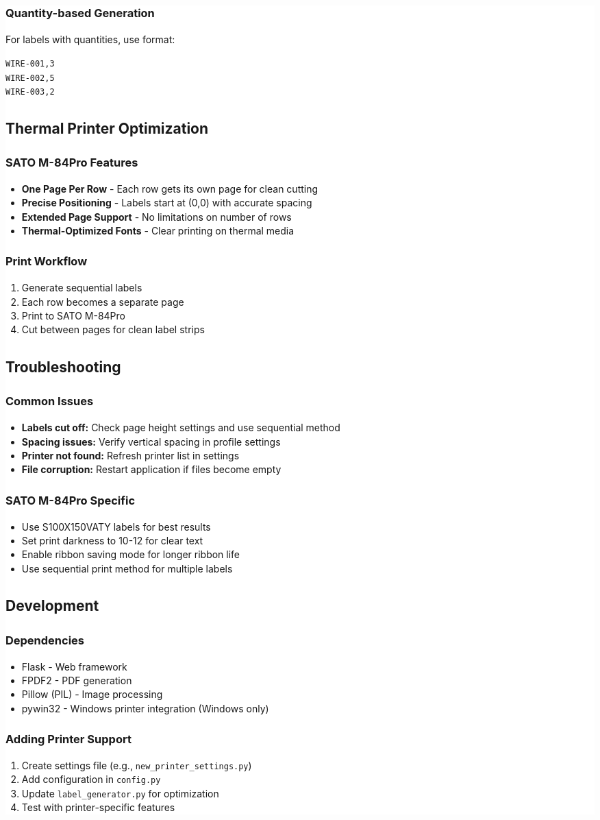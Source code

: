 ### Quantity-based Generation
For labels with quantities, use format:
```
WIRE-001,3
WIRE-002,5
WIRE-003,2
```

## Thermal Printer Optimization

### SATO M-84Pro Features
- **One Page Per Row** - Each row gets its own page for clean cutting
- **Precise Positioning** - Labels start at (0,0) with accurate spacing
- **Extended Page Support** - No limitations on number of rows
- **Thermal-Optimized Fonts** - Clear printing on thermal media

### Print Workflow
1. Generate sequential labels
2. Each row becomes a separate page
3. Print to SATO M-84Pro
4. Cut between pages for clean label strips

## Troubleshooting

### Common Issues
- **Labels cut off:** Check page height settings and use sequential method
- **Spacing issues:** Verify vertical spacing in profile settings
- **Printer not found:** Refresh printer list in settings
- **File corruption:** Restart application if files become empty

### SATO M-84Pro Specific
- Use S100X150VATY labels for best results
- Set print darkness to 10-12 for clear text
- Enable ribbon saving mode for longer ribbon life
- Use sequential print method for multiple labels

## Development

### Dependencies
- Flask - Web framework
- FPDF2 - PDF generation
- Pillow (PIL) - Image processing
- pywin32 - Windows printer integration (Windows only)

### Adding Printer Support
1. Create settings file (e.g., `new_printer_settings.py`)
2. Add configuration in `config.py`
3. Update `label_generator.py` for optimization
4. Test with printer-specific features
